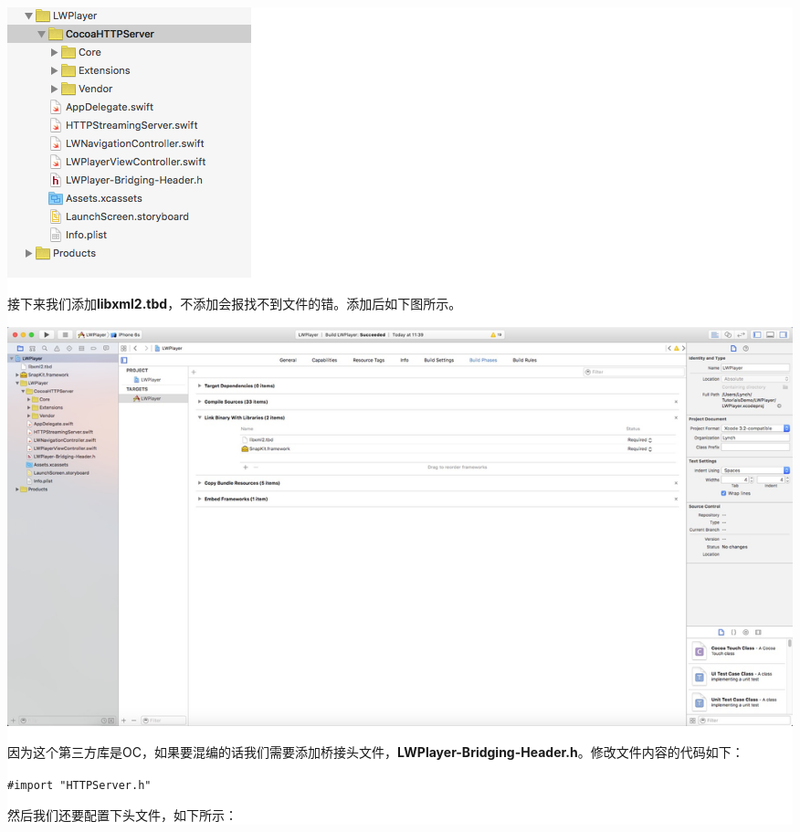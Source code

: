 ![alt text](/img/iOSLWPlayer/13.png)

接下来我们添加**libxml2.tbd**，不添加会报找不到文件的错。添加后如下图所示。

![alt text](/img/iOSLWPlayer/14.png)

因为这个第三方库是OC，如果要混编的话我们需要添加桥接头文件，**LWPlayer-Bridging-Header.h**。修改文件内容的代码如下：

	#import "HTTPServer.h"

然后我们还要配置下头文件，如下所示：
